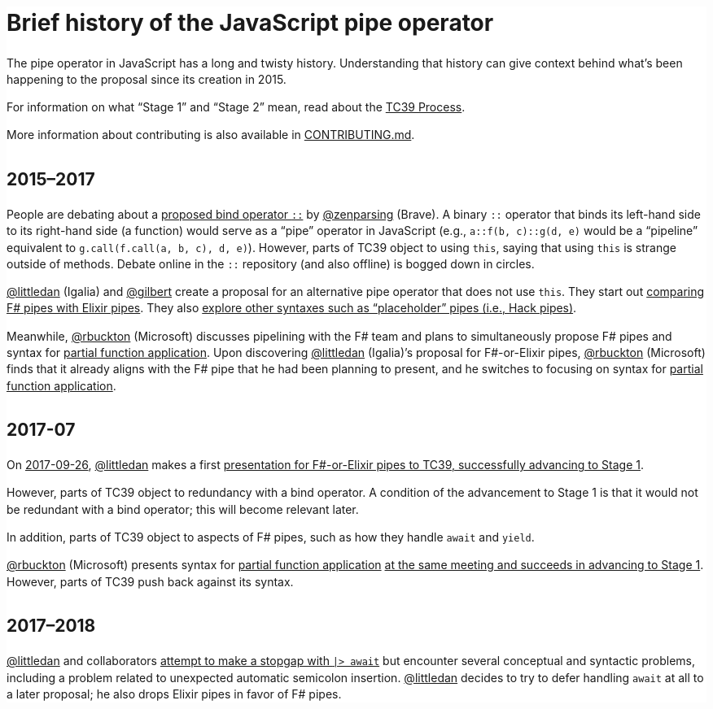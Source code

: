 # Brief history of the JavaScript pipe operator
The pipe operator in JavaScript has a long and twisty history.
Understanding that history can give context behind
what’s been happening to the proposal since its creation in 2015.

For information on what “Stage 1” and “Stage 2” mean,
read about the [TC39 Process][].

More information about contributing is also available in [CONTRIBUTING.md][].

## 2015–2017
People are debating about a [proposed bind operator `::`][bind]
by [@zenparsing][] (Brave).
A binary `::` operator that binds its left-hand side to its right-hand side (a function)
would serve as a “pipe” operator in JavaScript
(e.g., `a::f(b, c)::g(d, e)` would be a “pipeline” equivalent to
`g.call(f.call(a, b, c), d, e)`).
However, parts of TC39 object to using `this`,
saying that using `this` is strange outside of methods.
Debate online in the `::` repository (and also offline) is bogged down in circles.

[@littledan][] (Igalia) and [@gilbert][] create a proposal
for an alternative pipe operator that does not use `this`.
They start out [comparing F# pipes with Elixir pipes][first pipe preso].
They also [explore other syntaxes such as “placeholder” pipes (i.e., Hack pipes)][I4].

Meanwhile, [@rbuckton][] (Microsoft) discusses pipelining with the F# team
and plans to simultaneously propose F# pipes and syntax
for [partial function application][].
Upon discovering [@littledan][] (Igalia)’s proposal for F#-or-Elixir pipes,
[@rbuckton][] (Microsoft) finds that it already
aligns with the F# pipe that he had been planning to present,
and he switches to focusing on syntax for [partial function application][].

## 2017-07
On [2017-09-26][S1], [@littledan][] makes a first
[presentation for F#-or-Elixir pipes to TC39, successfully advancing to Stage 1][S1].

However, parts of TC39 object to redundancy with a bind operator.
A condition of the advancement to Stage 1 is that it would not be redundant
with a bind operator; this will become relevant later.

In addition, parts of TC39 object to aspects of F# pipes,
such as how they handle `await` and `yield`.

[@rbuckton][] (Microsoft) presents syntax for [partial function application][]
[at the same meeting and succeeds in advancing to Stage 1][PFA S1].
However, parts of TC39 push back against its syntax.

## 2017–2018
[@littledan][] and collaborators [attempt to make a stopgap with `|> await`][I66]
but encounter several conceptual and syntactic problems,
including a problem related to unexpected automatic semicolon insertion.
[@littledan][] decides to try to defer handling `await` at all to a later proposal;
he also drops Elixir pipes in favor of F# pipes.


[issues]: https://github.com/tc39/proposal-pipeline-operator/issues?q=is%3Aissue+
[CONTRIBUTING.md]: https://github.com/tc39/proposal-pipeline-operator/blob/main/CONTRIBUTING.md
[general information on incubator calls]: https://github.com/tc39/how-we-work/blob/master/incubator-calls.md
[bind]: https://github.com/tc39/proposal-bind-operator
[partial function application]: https://github.com/tc39/proposal-partial-application
[proposal-function-helpers]: https://github.com/js-choi/proposal-function-helpers
[Function.pipe and flow]: https://github.com/js-choi/proposal-function-pipe-flow
[F# spec]: https://github.com/valtech-nyc/proposal-fsharp-pipelines/
[smart-mix-pipes spec]: https://github.com/js-choi/proposal-smart-pipelines
[Hack-pipes spec]: https://github.com/tc39/proposal-hack-pipes
[Function.pipe]: https://github.com/js-choi/proposal-function-pipe-flow
[bind-this]: https://github.com/tc39/proposal-bind-this
[call-this]: https://github.com/tabatkins/proposal-call-this-operator
[Extensions]: https://github.com/tc39/proposal-extensions
[PFA syntax]: https://github.com/tc39/proposal-partial-application
[diagram]: https://jschoi.org/21/es-dataflow/map/
[Hack pipes]: https://github.com/tc39/proposal-pipeline-operator
[TMTOWTDI]: https://en.wikipedia.org/wiki/There%27s_more_than_one_way_to_do_it
[TOOWTDI]: https://wiki.python.org/moin/TOOWTDI
[first pipe preso]: https://docs.google.com/presentation/d/1qiWFzi5dkjuUVGcFXwypuQbEbZk-BV7unX0bYurcQsA/edit#slide=id.g1fa08b5c5c_0_93
[I4]: https://github.com/tc39/proposal-pipeline-operator/issues/4
[I75]: https://github.com/tc39/proposal-pipeline-operator/issues/75
[I66]: https://github.com/tc39/proposal-pipeline-operator/pull/66
[I89]: https://github.com/tc39/proposal-pipeline-operator/issues/89
[I233]: https://github.com/tc39/proposal-pipeline-operator/issues/233
[S1]: https://github.com/tc39/notes/blob/master/meetings/2017-09/sept-26.md#11iia-pipeline-operator
[S2 2017]: https://github.com/tc39/notes/blob/master/meetings/2017-11/nov-29.md#9iii-pipeline-operator-for-stage-2
[PFA S1]: https://github.com/tc39/notes/blob/master/meetings/2017-09/sept-28.md#13i-partial-application
[S2 2018]: https://github.com/tc39/notes/blob/master/meetings/2018-03/mar-22.md#10ive-pipeline-operator
[PFA 2018-07]: https://github.com/tc39/notes/blob/master/meetings/2018-07/july-25.md#partial-application
[2021-07 incubator]: https://github.com/tc39/incubator-agendas/blob/master/notes/2021/06-17.md#pipeline
[Mozilla study]: https://github.com/tc39/notes/blob/master/meetings/2019-06/june-6.md#javascript-and-syntax-research-methods
[S2 2021]: https://github.com/tc39/notes/blob/master/meetings/2021-08/aug-31.md#pipeline-operator-for-stage-2
[incubator charter 2021-11]: https://github.com/tc39/incubator-agendas/issues/21
[2021-10 PFA]: https://github.com/tc39/notes/blob/master/meetings/2021-10/oct-25.md#partial-function-application-for-stage-2
[2021-10 Function]: https://github.com/tc39/notes/blob/master/meetings/2021-10/oct-28.md#function-helpers
[2022-01 plenary]: https://github.com/tc39/notes/blob/main/meetings/2022-01/jan-26.md#holistic-discussion-of-tc39-dataflow-proposals
[2022-01 overflow]: https://github.com/tc39/incubator-agendas/blob/main/notes/2022/01-27.md
[2022-01 overflow conclusions]: https://github.com/tc39/incubator-agendas/blob/main/notes/2022/01-27.md#conclusions
[2022-12 jschoi dataflow article]: https://jschoi.org/21/es-dataflow/
[TC39 process]: https://tc39.es/process-document/
[Gist]: https://gist.github.com/tabatkins/1261b108b9e6cdab5ad5df4b8021bcb5
[@rbuckton’s narrative]: https://github.com/tc39/proposal-pipeline-operator/issues/91#issuecomment-917645179
[SoJS 20]: https://2020.stateofjs.com/en-US/opinions/?missing_from_js
[JDG essay]: https://jamesdigioia.com/hack-pipe-for-functional-programmers-how-i-learned-to-stop-worrying-and-love-the-placeholder/
[@littledan]: https://github.com/littledan/
[@gilbert]: https://github.com/gilbert/
[@tabatkins]: https://github.com/tabatkins/
[@codehag]: https://github.com/codehag/
[@mAAdhaTTah]: https://github.com/mAAdhaTTah/
[@js-choi]: https://github.com/js-choi/
[@syg]: https://github.com/syg/
[@ljharb]: https://github.com/ljharb/
[@rbuckton]: https://github.com/rbuckton/
[@zenparsing]: https://github.com/zenparsing